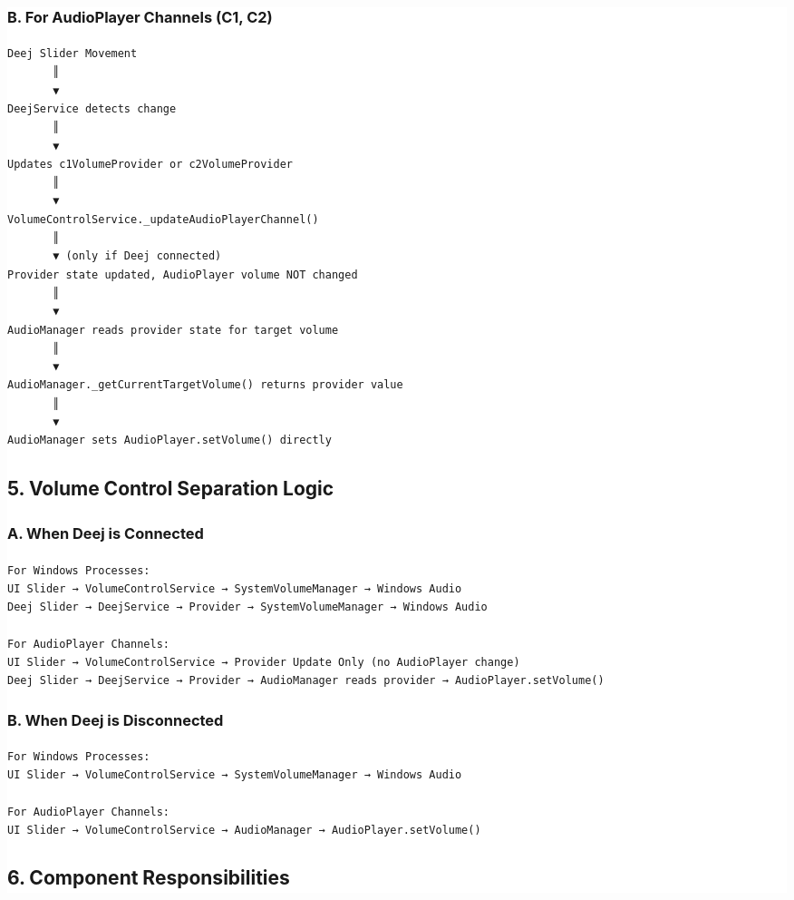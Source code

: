 ### B. For AudioPlayer Channels (C1, C2)

```
Deej Slider Movement
       ║
       ▼
DeejService detects change
       ║
       ▼
Updates c1VolumeProvider or c2VolumeProvider
       ║
       ▼
VolumeControlService._updateAudioPlayerChannel()
       ║
       ▼ (only if Deej connected)
Provider state updated, AudioPlayer volume NOT changed
       ║
       ▼
AudioManager reads provider state for target volume
       ║
       ▼
AudioManager._getCurrentTargetVolume() returns provider value
       ║
       ▼
AudioManager sets AudioPlayer.setVolume() directly
```

## 5. Volume Control Separation Logic

### A. When Deej is Connected

```
For Windows Processes:
UI Slider → VolumeControlService → SystemVolumeManager → Windows Audio
Deej Slider → DeejService → Provider → SystemVolumeManager → Windows Audio

For AudioPlayer Channels:
UI Slider → VolumeControlService → Provider Update Only (no AudioPlayer change)
Deej Slider → DeejService → Provider → AudioManager reads provider → AudioPlayer.setVolume()
```

### B. When Deej is Disconnected

```
For Windows Processes:
UI Slider → VolumeControlService → SystemVolumeManager → Windows Audio

For AudioPlayer Channels:
UI Slider → VolumeControlService → AudioManager → AudioPlayer.setVolume()
```

## 6. Component Responsibilities
